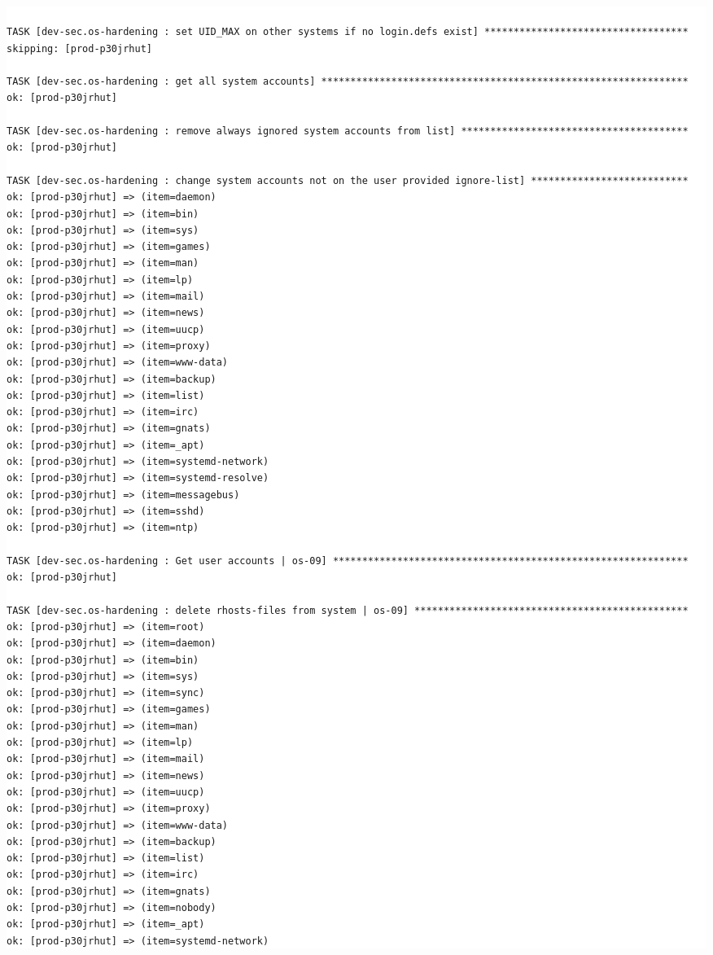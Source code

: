 ```

TASK [dev-sec.os-hardening : set UID_MAX on other systems if no login.defs exist] ***********************************
skipping: [prod-p30jrhut]

TASK [dev-sec.os-hardening : get all system accounts] ***************************************************************
ok: [prod-p30jrhut]

TASK [dev-sec.os-hardening : remove always ignored system accounts from list] ***************************************
ok: [prod-p30jrhut]

TASK [dev-sec.os-hardening : change system accounts not on the user provided ignore-list] ***************************
ok: [prod-p30jrhut] => (item=daemon)
ok: [prod-p30jrhut] => (item=bin)
ok: [prod-p30jrhut] => (item=sys)
ok: [prod-p30jrhut] => (item=games)
ok: [prod-p30jrhut] => (item=man)
ok: [prod-p30jrhut] => (item=lp)
ok: [prod-p30jrhut] => (item=mail)
ok: [prod-p30jrhut] => (item=news)
ok: [prod-p30jrhut] => (item=uucp)
ok: [prod-p30jrhut] => (item=proxy)
ok: [prod-p30jrhut] => (item=www-data)
ok: [prod-p30jrhut] => (item=backup)
ok: [prod-p30jrhut] => (item=list)
ok: [prod-p30jrhut] => (item=irc)
ok: [prod-p30jrhut] => (item=gnats)
ok: [prod-p30jrhut] => (item=_apt)
ok: [prod-p30jrhut] => (item=systemd-network)
ok: [prod-p30jrhut] => (item=systemd-resolve)
ok: [prod-p30jrhut] => (item=messagebus)
ok: [prod-p30jrhut] => (item=sshd)
ok: [prod-p30jrhut] => (item=ntp)

TASK [dev-sec.os-hardening : Get user accounts | os-09] *************************************************************
ok: [prod-p30jrhut]

TASK [dev-sec.os-hardening : delete rhosts-files from system | os-09] ***********************************************
ok: [prod-p30jrhut] => (item=root)
ok: [prod-p30jrhut] => (item=daemon)
ok: [prod-p30jrhut] => (item=bin)
ok: [prod-p30jrhut] => (item=sys)
ok: [prod-p30jrhut] => (item=sync)
ok: [prod-p30jrhut] => (item=games)
ok: [prod-p30jrhut] => (item=man)
ok: [prod-p30jrhut] => (item=lp)
ok: [prod-p30jrhut] => (item=mail)
ok: [prod-p30jrhut] => (item=news)
ok: [prod-p30jrhut] => (item=uucp)
ok: [prod-p30jrhut] => (item=proxy)
ok: [prod-p30jrhut] => (item=www-data)
ok: [prod-p30jrhut] => (item=backup)
ok: [prod-p30jrhut] => (item=list)
ok: [prod-p30jrhut] => (item=irc)
ok: [prod-p30jrhut] => (item=gnats)
ok: [prod-p30jrhut] => (item=nobody)
ok: [prod-p30jrhut] => (item=_apt)
ok: [prod-p30jrhut] => (item=systemd-network)
```